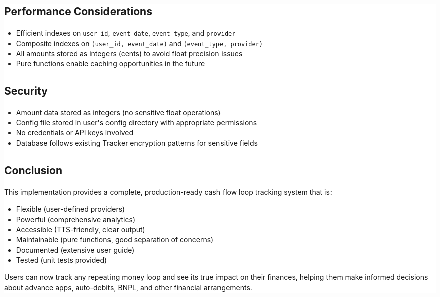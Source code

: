 ## Performance Considerations

- Efficient indexes on `user_id`, `event_date`, `event_type`, and `provider`
- Composite indexes on `(user_id, event_date)` and `(event_type, provider)`
- All amounts stored as integers (cents) to avoid float precision issues
- Pure functions enable caching opportunities in the future

## Security

- Amount data stored as integers (no sensitive float operations)
- Config file stored in user's config directory with appropriate permissions
- No credentials or API keys involved
- Database follows existing Tracker encryption patterns for sensitive fields

## Conclusion

This implementation provides a complete, production-ready cash flow loop tracking system that is:
- Flexible (user-defined providers)
- Powerful (comprehensive analytics)
- Accessible (TTS-friendly, clear output)
- Maintainable (pure functions, good separation of concerns)
- Documented (extensive user guide)
- Tested (unit tests provided)

Users can now track any repeating money loop and see its true impact on their finances, helping them make informed decisions about advance apps, auto-debits, BNPL, and other financial arrangements.
